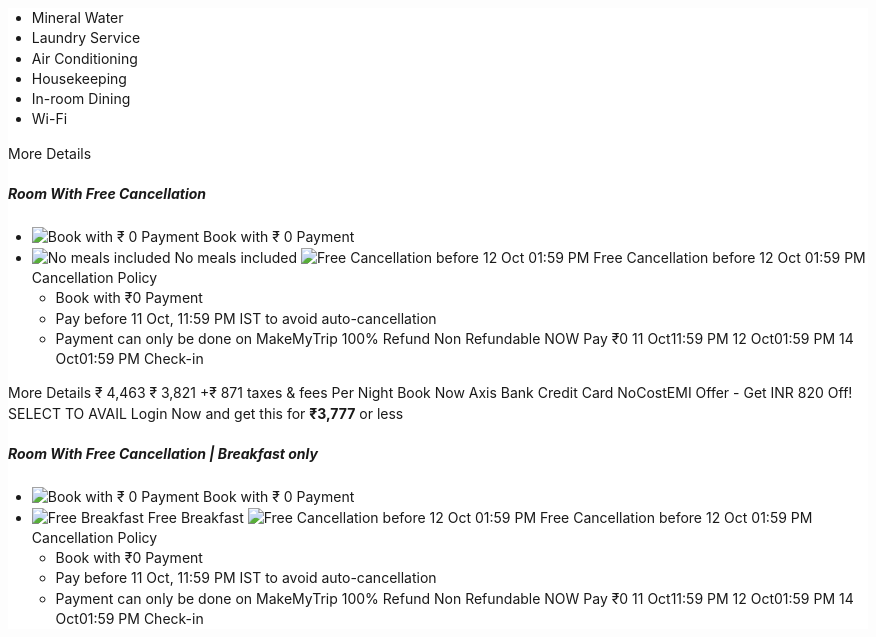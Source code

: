 
  * Mineral Water
  * Laundry Service
  * Air Conditioning
  * Housekeeping
  * In-room Dining
  * Wi-Fi


More Details
##### Room With Free Cancellation
  * ![Book with ₹ 0 Payment​](https://promos.makemytrip.com/Hotels_product/Persuasion_Icons/Dot.png)
Book with ₹ 0 Payment​
  * ![No meals included](https://promos.makemytrip.com/Hotels_product/Inclusions/Icons/Default_DefaultDot.png)
No meals included
![Free Cancellation before ‪12 Oct 01:59 PM‬](https://promos.makemytrip.com/Hotels_product/Inclusions/Icons/Inclusions_greentick.png)
Free Cancellation before ‪12 Oct 01:59 PM‬
Cancellation Policy
    * Book with ₹0 Payment
    * Pay before 11 Oct, 11:59 PM IST to avoid auto-cancellation
    * Payment can only be done on MakeMyTrip
100% Refund
Non Refundable
NOW
Pay ₹0
11 Oct11:59 PM
12 Oct01:59 PM
14 Oct01:59 PM
Check-in


More Details
₹ 4,463
₹ 3,821
+₹ 871 taxes & fees Per Night
Book Now
Axis Bank Credit Card NoCostEMI Offer - Get INR 820 Off! SELECT TO AVAIL
Login Now and get this for **₹3,777** or less
##### Room With Free Cancellation | Breakfast only
  * ![Book with ₹ 0 Payment​](https://promos.makemytrip.com/Hotels_product/Persuasion_Icons/Dot.png)
Book with ₹ 0 Payment​
  * ![Free Breakfast](https://promos.makemytrip.com/Hotels_product/Inclusions/Icons/Food&Beverage_Breakfast.png)
Free Breakfast
![Free Cancellation before ‪12 Oct 01:59 PM‬](https://promos.makemytrip.com/Hotels_product/Inclusions/Icons/Inclusions_greentick.png)
Free Cancellation before ‪12 Oct 01:59 PM‬
Cancellation Policy
    * Book with ₹0 Payment
    * Pay before 11 Oct, 11:59 PM IST to avoid auto-cancellation
    * Payment can only be done on MakeMyTrip
100% Refund
Non Refundable
NOW
Pay ₹0
11 Oct11:59 PM
12 Oct01:59 PM
14 Oct01:59 PM
Check-in

